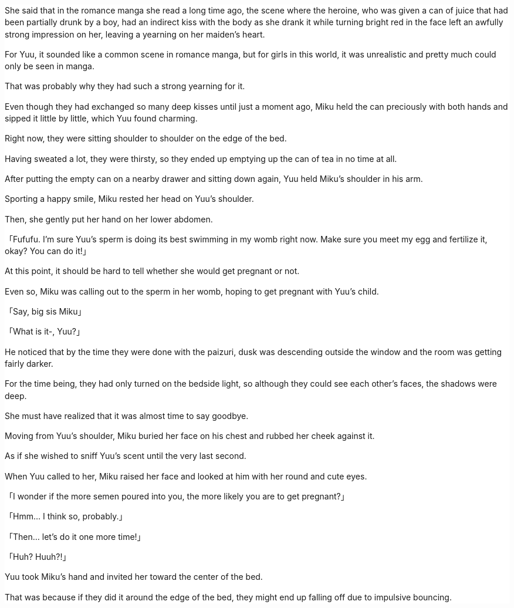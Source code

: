 She said that in the romance manga she read a long time ago, the scene where the heroine, who was given a can of juice that had been partially drunk by a boy, had an indirect kiss with the body as she drank it while turning bright red in the face left an awfully strong impression on her, leaving a yearning on her maiden’s heart.

For Yuu, it sounded like a common scene in romance manga, but for girls in this world, it was unrealistic and pretty much could only be seen in manga.

That was probably why they had such a strong yearning for it.

Even though they had exchanged so many deep kisses until just a moment ago, Miku held the can preciously with both hands and sipped it little by little, which Yuu found charming.

Right now, they were sitting shoulder to shoulder on the edge of the bed.

Having sweated a lot, they were thirsty, so they ended up emptying up the can of tea in no time at all.

After putting the empty can on a nearby drawer and sitting down again, Yuu held Miku’s shoulder in his arm.

Sporting a happy smile, Miku rested her head on Yuu’s shoulder.

Then, she gently put her hand on her lower abdomen.

「Fufufu. I’m sure Yuu’s sperm is doing its best swimming in my womb right now. Make sure you meet my egg and fertilize it, okay? You can do it!」

At this point, it should be hard to tell whether she would get pregnant or not.

Even so, Miku was calling out to the sperm in her womb, hoping to get pregnant with Yuu’s child.

「Say, big sis Miku」

「What is it-, Yuu?」

He noticed that by the time they were done with the paizuri, dusk was descending outside the window and the room was getting fairly darker.

For the time being, they had only turned on the bedside light, so although they could see each other’s faces, the shadows were deep.

She must have realized that it was almost time to say goodbye.

Moving from Yuu’s shoulder, Miku buried her face on his chest and rubbed her cheek against it.

As if she wished to sniff Yuu’s scent until the very last second.

When Yuu called to her, Miku raised her face and looked at him with her round and cute eyes.

「I wonder if the more semen poured into you, the more likely you are to get pregnant?」

「Hmm… I think so, probably.」

「Then… let’s do it one more time!」

「Huh? Huuh?!」

Yuu took Miku’s hand and invited her toward the center of the bed.

That was because if they did it around the edge of the bed, they might end up falling off due to impulsive bouncing.
